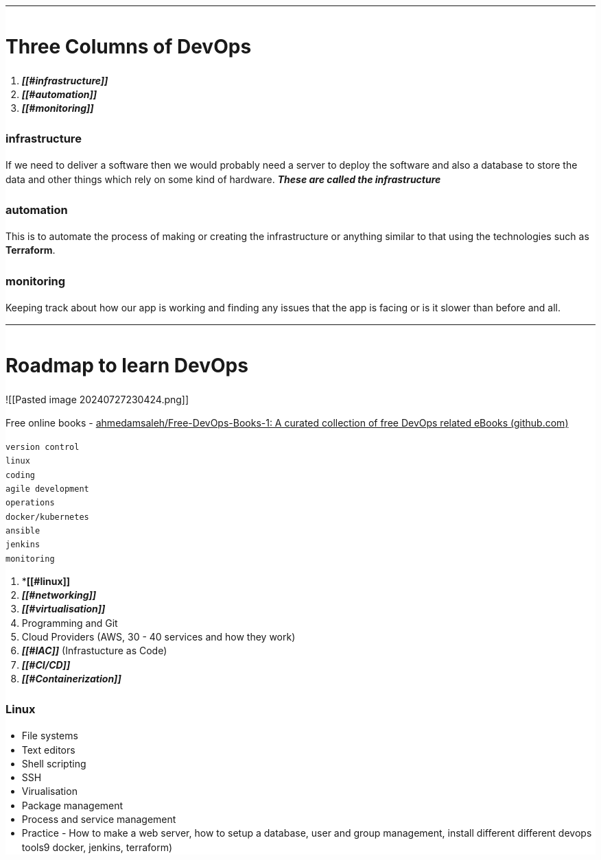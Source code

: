 
---
# Three Columns of DevOps

1. ***[[#infrastructure]]***
2. ***[[#automation]]***
3. ***[[#monitoring]]***

### infrastructure
If we need to deliver a software then we would probably need a server to deploy the software and also a database to store the data and other things which rely on some kind of hardware. ***These are called the infrastructure***
### automation
This is to automate the process of making or creating the infrastructure or anything similar to that using the technologies such as **Terraform**.
### monitoring
Keeping track about how our app is working and finding any issues that the app is facing or is it slower than before and all.

---

# Roadmap to learn DevOps
![[Pasted image 20240727230424.png]]

Free online books - [ahmedamsaleh/Free-DevOps-Books-1: A curated collection of free DevOps related eBooks (github.com)](https://github.com/ahmedamsaleh/Free-DevOps-Books-1/)
```
version control
linux
coding
agile development
operations
docker/kubernetes
ansible
jenkins
monitoring
```

1. ***[[#linux]]**
2. ***[[#networking]]***
3. ***[[#virtualisation]]*** 
4. Programming and Git
5. Cloud Providers (AWS, 30 - 40 services and how they work)
6. ***[[#IAC]]*** (Infrastucture as Code)
7. ***[[#CI/CD]]***
8. ***[[#Containerization]]***
### Linux
- File systems
- Text editors
- Shell scripting
- SSH
- Virualisation
- Package management
- Process and service management
- Practice - How to make a web server, how to setup a database, user and group management, install different different devops tools9 docker, jenkins, terraform)
